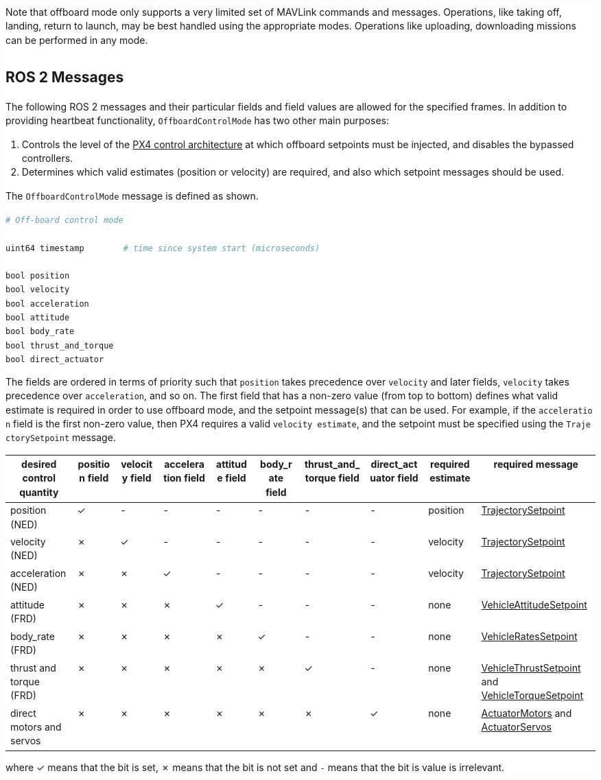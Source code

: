 Note that offboard mode only supports a very limited set of MAVLink commands and messages. Operations, like taking off, landing, return to launch, may be best handled using the appropriate modes. Operations like uploading, downloading missions can be performed in any mode.

## ROS 2 Messages

The following ROS 2 messages and their particular fields and field values are allowed for the specified frames. In addition to providing heartbeat functionality, `OffboardControlMode` has two other main purposes:

1. Controls the level of the [PX4 control architecture](../flight_stack/controller_diagrams.md) at which offboard setpoints must be injected, and disables the bypassed controllers.
1. Determines which valid estimates (position or velocity) are required, and also which setpoint messages should be used.

The `OffboardControlMode` message is defined as shown.

```sh
# Off-board control mode

uint64 timestamp        # time since system start (microseconds)

bool position
bool velocity
bool acceleration
bool attitude
bool body_rate
bool thrust_and_torque
bool direct_actuator
```

The fields are ordered in terms of priority such that `position` takes precedence over `velocity` and later fields, `velocity` takes precedence over `acceleration`, and so on. The first field that has a non-zero value (from top to bottom) defines what valid estimate is required in order to use offboard mode, and the setpoint message(s) that can be used. For example, if the `acceleration` field is the first non-zero value, then PX4 requires a valid `velocity estimate`, and the setpoint must be specified using the `TrajectorySetpoint` message.

| desired control quantity | position field | velocity field | acceleration field | attitude field | body_rate field | thrust_and_torque field | direct_actuator field | required estimate | required message                                                                                                                |
| ------------------------ | -------------- | -------------- | ------------------ | -------------- | --------------- | ------------------------- | --------------------- | ----------------- | ------------------------------------------------------------------------------------------------------------------------------- |
| position (NED)           | ✓              | -              | -                  | -              | -               | -                         | -                     | position          | [TrajectorySetpoint](../msg_docs/TrajectorySetpoint.md)                                                                         |
| velocity (NED)           | ✗              | ✓              | -                  | -              | -               | -                         | -                     | velocity          | [TrajectorySetpoint](../msg_docs/TrajectorySetpoint.md)                                                                         |
| acceleration (NED)       | ✗              | ✗              | ✓                  | -              | -               | -                         | -                     | velocity          | [TrajectorySetpoint](../msg_docs/TrajectorySetpoint.md)                                                                         |
| attitude (FRD)           | ✗              | ✗              | ✗                  | ✓              | -               | -                         | -                     | none              | [VehicleAttitudeSetpoint](../msg_docs/VehicleAttitudeSetpoint.md)                                                               |
| body_rate (FRD)          | ✗              | ✗              | ✗                  | ✗              | ✓               | -                         | -                     | none              | [VehicleRatesSetpoint](../msg_docs/VehicleRatesSetpoint.md)                                                                     |
| thrust and torque (FRD)  | ✗              | ✗              | ✗                  | ✗              | ✗               | ✓                         | -                     | none              | [VehicleThrustSetpoint](../msg_docs/VehicleThrustSetpoint.md) and [VehicleTorqueSetpoint](../msg_docs/VehicleTorqueSetpoint.md) |
| direct motors and servos | ✗              | ✗              | ✗                  | ✗              | ✗               | ✗                         | ✓                     | none              | [ActuatorMotors](../msg_docs/ActuatorMotors.md) and [ActuatorServos](../msg_docs/ActuatorServos.md)                             |

where &check; means that the bit is set, &cross; means that the bit is not set and `-` means that the bit is value is irrelevant.
